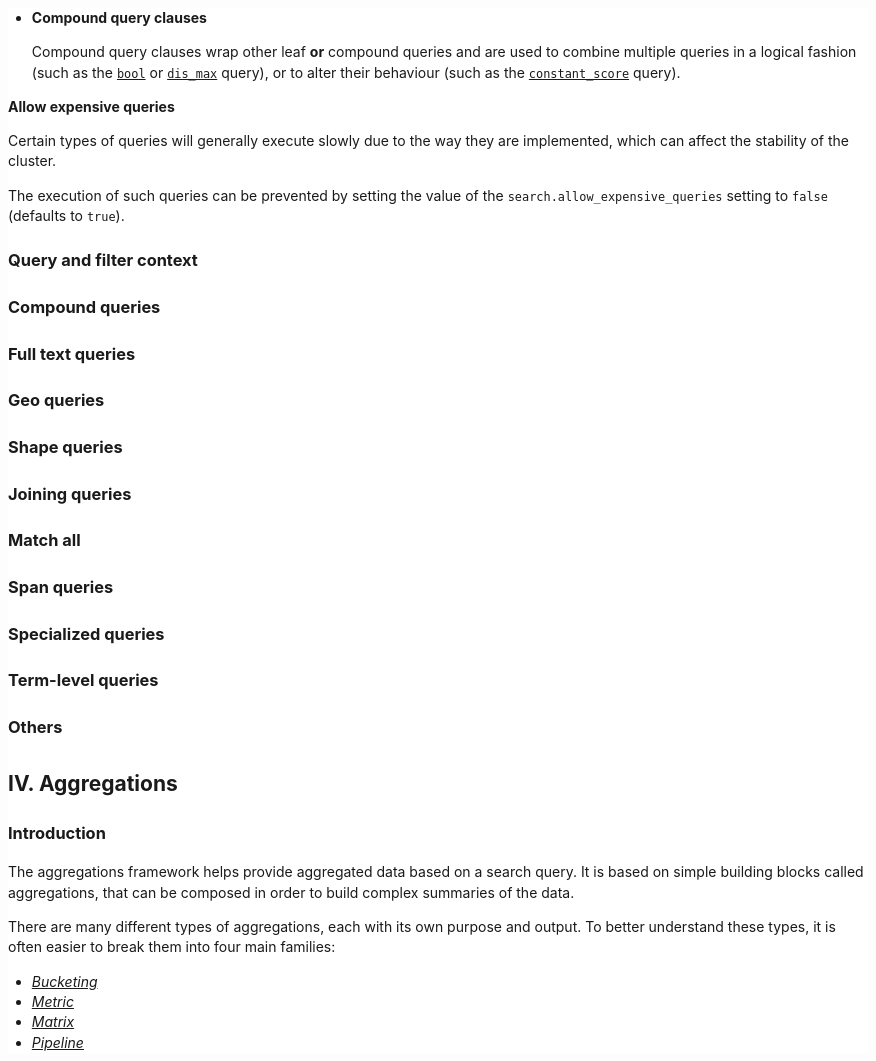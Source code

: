 - **Compound query clauses**

  Compound query clauses wrap other leaf **or** compound queries and are used to combine multiple queries in a logical fashion (such as the [`bool`](https://www.elastic.co/guide/en/elasticsearch/reference/current/query-dsl-bool-query.html) or [`dis_max`](https://www.elastic.co/guide/en/elasticsearch/reference/current/query-dsl-dis-max-query.html) query), or to alter their behaviour (such as the [`constant_score`](https://www.elastic.co/guide/en/elasticsearch/reference/current/query-dsl-constant-score-query.html) query).

**Allow expensive queries**

Certain types of queries will generally execute slowly due to the way they are implemented, which can affect the stability of the cluster.

The execution of such queries can be prevented by setting the value of the `search.allow_expensive_queries` setting to `false` (defaults to `true`).

### Query and filter context

### Compound queries

### Full text queries

### Geo queries

### Shape queries

### Joining queries

### Match all

### Span queries

### Specialized queries

### Term-level queries

### Others

## IV. Aggregations

### Introduction

The aggregations framework helps provide aggregated data based on a search query. It is based on simple building blocks called aggregations, that can be composed in order to build complex summaries of the data.

There are many different types of aggregations, each with its own purpose and output. To better understand these types, it is often easier to break them into four main families:

- [*Bucketing*](https://www.elastic.co/guide/en/elasticsearch/reference/current/search-aggregations-bucket.html)
- [*Metric*](https://www.elastic.co/guide/en/elasticsearch/reference/current/search-aggregations-metrics.html)
- [*Matrix*](https://www.elastic.co/guide/en/elasticsearch/reference/current/search-aggregations-matrix.html)
- [*Pipeline*](https://www.elastic.co/guide/en/elasticsearch/reference/current/search-aggregations-pipeline.html)
